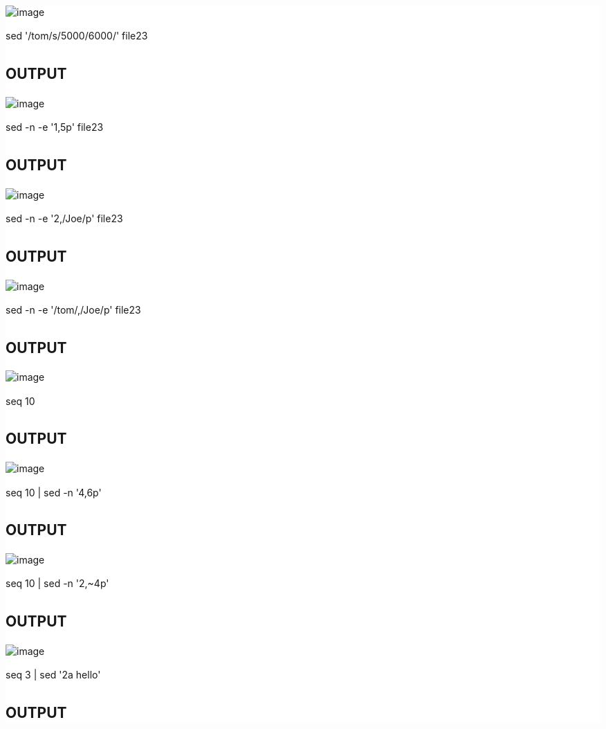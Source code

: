 ![image](https://github.com/user-attachments/assets/0ac6296c-8cce-47ff-84fb-1abba218b4f0)


sed  '/tom/s/5000/6000/' file23
## OUTPUT

![image](https://github.com/user-attachments/assets/51d88b01-ada0-4702-861a-521f19e267c0)


sed -n -e '1,5p' file23
## OUTPUT
![image](https://github.com/user-attachments/assets/e17e5fc3-9418-4c04-8f60-8347efb2dd40)



sed -n -e '2,/Joe/p' file23
## OUTPUT


![image](https://github.com/user-attachments/assets/0fe5374c-e8a3-4f02-a870-8c766870937e)


sed -n -e '/tom/,/Joe/p' file23
## OUTPUT

![image](https://github.com/user-attachments/assets/14440b63-9afe-47b3-843c-f559062b5a92)


seq 10 
## OUTPUT

![image](https://github.com/user-attachments/assets/9b8a0b9b-b58e-4144-b4d9-2b1a4bc208a6)


seq 10 | sed -n '4,6p'
## OUTPUT

![image](https://github.com/user-attachments/assets/d098a824-a538-4b6d-a488-d1d6a5ecf040)


seq 10 | sed -n '2,~4p'
## OUTPUT

![image](https://github.com/user-attachments/assets/be1b3ca6-ab8b-4124-8fd3-2739fe5feb77)


seq 3 | sed '2a hello'
## OUTPUT
